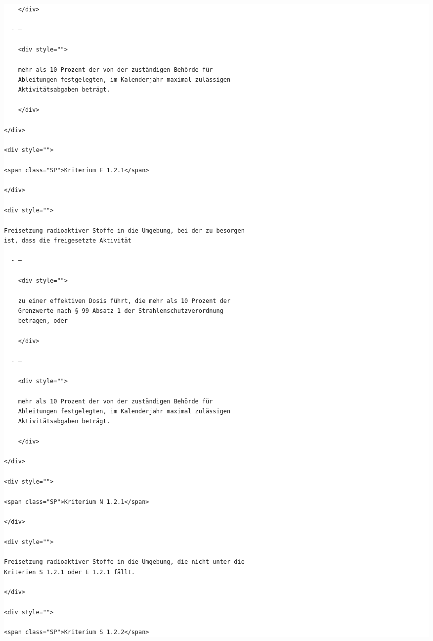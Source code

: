         </div>
    
      - –
        
        <div style="">
        
        mehr als 10 Prozent der von der zuständigen Behörde für
        Ableitungen festgelegten, im Kalenderjahr maximal zulässigen
        Aktivitätsabgaben beträgt.
        
        </div>
    
    </div>
    
    <div style="">
    
    <span class="SP">Kriterium E 1.2.1</span>
    
    </div>
    
    <div style="">
    
    Freisetzung radioaktiver Stoffe in die Umgebung, bei der zu besorgen
    ist, dass die freigesetzte Aktivität
    
      - –
        
        <div style="">
        
        zu einer effektiven Dosis führt, die mehr als 10 Prozent der
        Grenzwerte nach § 99 Absatz 1 der Strahlenschutzverordnung
        betragen, oder
        
        </div>
    
      - –
        
        <div style="">
        
        mehr als 10 Prozent der von der zuständigen Behörde für
        Ableitungen festgelegten, im Kalenderjahr maximal zulässigen
        Aktivitätsabgaben beträgt.
        
        </div>
    
    </div>
    
    <div style="">
    
    <span class="SP">Kriterium N 1.2.1</span>
    
    </div>
    
    <div style="">
    
    Freisetzung radioaktiver Stoffe in die Umgebung, die nicht unter die
    Kriterien S 1.2.1 oder E 1.2.1 fällt.
    
    </div>
    
    <div style="">
    
    <span class="SP">Kriterium S 1.2.2</span>
    